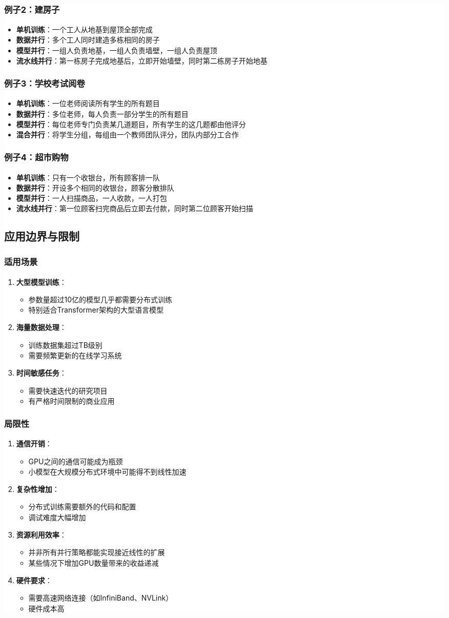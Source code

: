 ### 例子2：建房子
- **单机训练**：一个工人从地基到屋顶全部完成
- **数据并行**：多个工人同时建造多栋相同的房子
- **模型并行**：一组人负责地基，一组人负责墙壁，一组人负责屋顶
- **流水线并行**：第一栋房子完成地基后，立即开始墙壁，同时第二栋房子开始地基

### 例子3：学校考试阅卷
- **单机训练**：一位老师阅读所有学生的所有题目
- **数据并行**：多位老师，每人负责一部分学生的所有题目
- **模型并行**：每位老师专门负责某几道题目，所有学生的这几题都由他评分
- **混合并行**：将学生分组，每组由一个教师团队评分，团队内部分工合作

### 例子4：超市购物
- **单机训练**：只有一个收银台，所有顾客排一队
- **数据并行**：开设多个相同的收银台，顾客分散排队
- **模型并行**：一人扫描商品，一人收款，一人打包
- **流水线并行**：第一位顾客扫完商品后立即去付款，同时第二位顾客开始扫描

## 应用边界与限制

### 适用场景

1. **大型模型训练**：
   - 参数量超过10亿的模型几乎都需要分布式训练
   - 特别适合Transformer架构的大型语言模型

2. **海量数据处理**：
   - 训练数据集超过TB级别
   - 需要频繁更新的在线学习系统

3. **时间敏感任务**：
   - 需要快速迭代的研究项目
   - 有严格时间限制的商业应用

### 局限性

1. **通信开销**：
   - GPU之间的通信可能成为瓶颈
   - 小模型在大规模分布式环境中可能得不到线性加速

2. **复杂性增加**：
   - 分布式训练需要额外的代码和配置
   - 调试难度大幅增加

3. **资源利用效率**：
   - 并非所有并行策略都能实现接近线性的扩展
   - 某些情况下增加GPU数量带来的收益递减

4. **硬件要求**：
   - 需要高速网络连接（如InfiniBand、NVLink）
   - 硬件成本高
